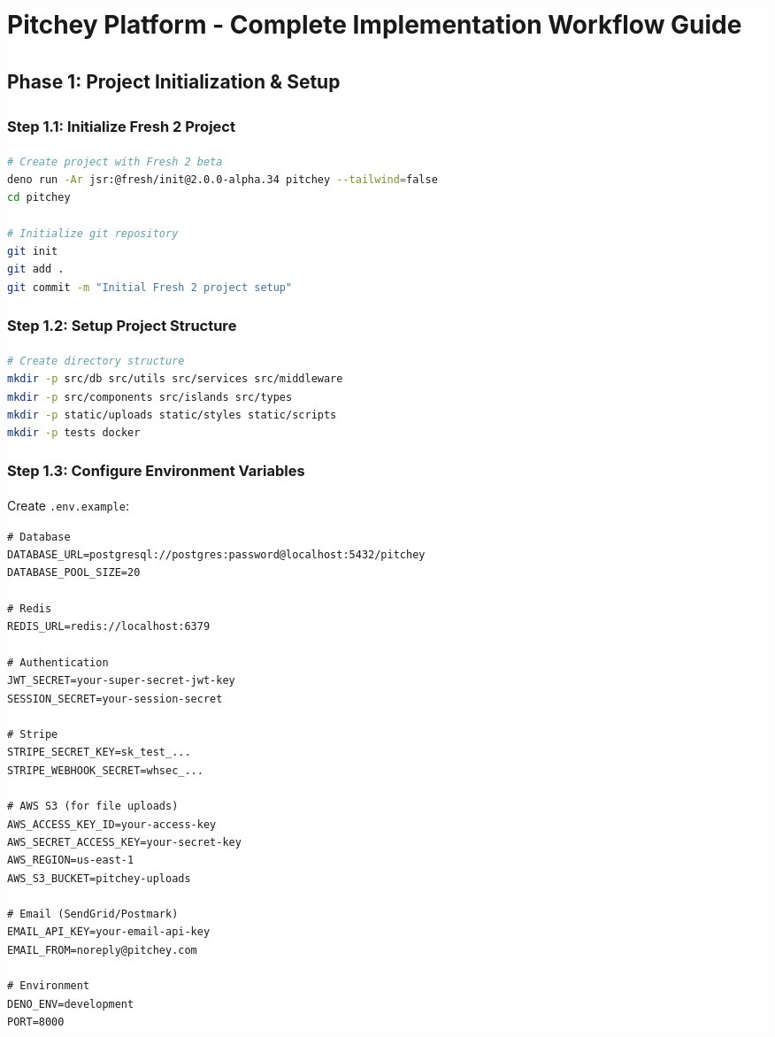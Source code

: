 # Pitchey Platform - Complete Implementation Workflow Guide

## Phase 1: Project Initialization & Setup

### Step 1.1: Initialize Fresh 2 Project
```bash
# Create project with Fresh 2 beta
deno run -Ar jsr:@fresh/init@2.0.0-alpha.34 pitchey --tailwind=false
cd pitchey

# Initialize git repository
git init
git add .
git commit -m "Initial Fresh 2 project setup"
```

### Step 1.2: Setup Project Structure
```bash
# Create directory structure
mkdir -p src/db src/utils src/services src/middleware 
mkdir -p src/components src/islands src/types
mkdir -p static/uploads static/styles static/scripts
mkdir -p tests docker
```

### Step 1.3: Configure Environment Variables
Create `.env.example`:
```env
# Database
DATABASE_URL=postgresql://postgres:password@localhost:5432/pitchey
DATABASE_POOL_SIZE=20

# Redis
REDIS_URL=redis://localhost:6379

# Authentication
JWT_SECRET=your-super-secret-jwt-key
SESSION_SECRET=your-session-secret

# Stripe
STRIPE_SECRET_KEY=sk_test_...
STRIPE_WEBHOOK_SECRET=whsec_...

# AWS S3 (for file uploads)
AWS_ACCESS_KEY_ID=your-access-key
AWS_SECRET_ACCESS_KEY=your-secret-key
AWS_REGION=us-east-1
AWS_S3_BUCKET=pitchey-uploads

# Email (SendGrid/Postmark)
EMAIL_API_KEY=your-email-api-key
EMAIL_FROM=noreply@pitchey.com

# Environment
DENO_ENV=development
PORT=8000
```
